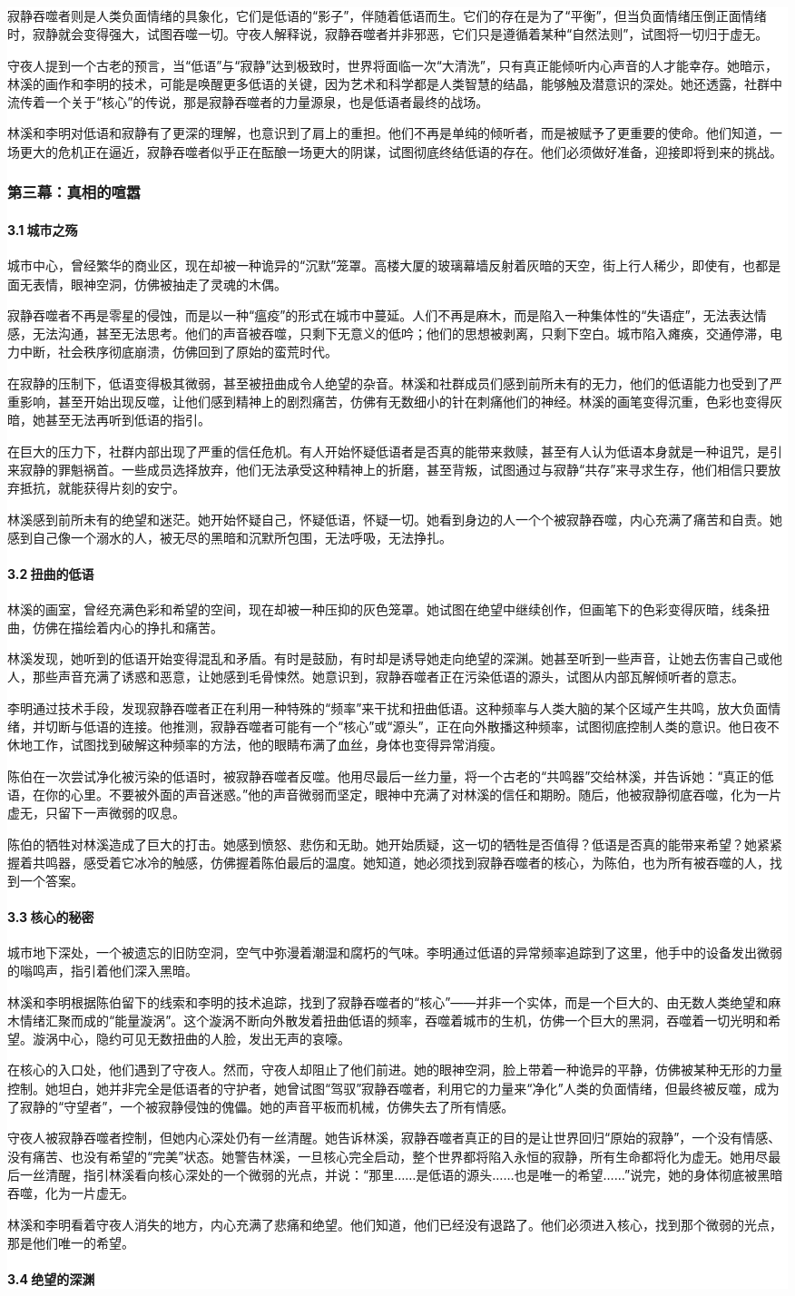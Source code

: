 寂静吞噬者则是人类负面情绪的具象化，它们是低语的“影子”，伴随着低语而生。它们的存在是为了“平衡”，但当负面情绪压倒正面情绪时，寂静就会变得强大，试图吞噬一切。守夜人解释说，寂静吞噬者并非邪恶，它们只是遵循着某种“自然法则”，试图将一切归于虚无。

守夜人提到一个古老的预言，当“低语”与“寂静”达到极致时，世界将面临一次“大清洗”，只有真正能倾听内心声音的人才能幸存。她暗示，林溪的画作和李明的技术，可能是唤醒更多低语的关键，因为艺术和科学都是人类智慧的结晶，能够触及潜意识的深处。她还透露，社群中流传着一个关于“核心”的传说，那是寂静吞噬者的力量源泉，也是低语者最终的战场。

林溪和李明对低语和寂静有了更深的理解，也意识到了肩上的重担。他们不再是单纯的倾听者，而是被赋予了更重要的使命。他们知道，一场更大的危机正在逼近，寂静吞噬者似乎正在酝酿一场更大的阴谋，试图彻底终结低语的存在。他们必须做好准备，迎接即将到来的挑战。

### 第三幕：真相的喧嚣

#### 3.1 城市之殇

城市中心，曾经繁华的商业区，现在却被一种诡异的“沉默”笼罩。高楼大厦的玻璃幕墙反射着灰暗的天空，街上行人稀少，即使有，也都是面无表情，眼神空洞，仿佛被抽走了灵魂的木偶。

寂静吞噬者不再是零星的侵蚀，而是以一种“瘟疫”的形式在城市中蔓延。人们不再是麻木，而是陷入一种集体性的“失语症”，无法表达情感，无法沟通，甚至无法思考。他们的声音被吞噬，只剩下无意义的低吟；他们的思想被剥离，只剩下空白。城市陷入瘫痪，交通停滞，电力中断，社会秩序彻底崩溃，仿佛回到了原始的蛮荒时代。

在寂静的压制下，低语变得极其微弱，甚至被扭曲成令人绝望的杂音。林溪和社群成员们感到前所未有的无力，他们的低语能力也受到了严重影响，甚至开始出现反噬，让他们感到精神上的剧烈痛苦，仿佛有无数细小的针在刺痛他们的神经。林溪的画笔变得沉重，色彩也变得灰暗，她甚至无法再听到低语的指引。

在巨大的压力下，社群内部出现了严重的信任危机。有人开始怀疑低语者是否真的能带来救赎，甚至有人认为低语本身就是一种诅咒，是引来寂静的罪魁祸首。一些成员选择放弃，他们无法承受这种精神上的折磨，甚至背叛，试图通过与寂静“共存”来寻求生存，他们相信只要放弃抵抗，就能获得片刻的安宁。

林溪感到前所未有的绝望和迷茫。她开始怀疑自己，怀疑低语，怀疑一切。她看到身边的人一个个被寂静吞噬，内心充满了痛苦和自责。她感到自己像一个溺水的人，被无尽的黑暗和沉默所包围，无法呼吸，无法挣扎。

#### 3.2 扭曲的低语

林溪的画室，曾经充满色彩和希望的空间，现在却被一种压抑的灰色笼罩。她试图在绝望中继续创作，但画笔下的色彩变得灰暗，线条扭曲，仿佛在描绘着内心的挣扎和痛苦。

林溪发现，她听到的低语开始变得混乱和矛盾。有时是鼓励，有时却是诱导她走向绝望的深渊。她甚至听到一些声音，让她去伤害自己或他人，那些声音充满了诱惑和恶意，让她感到毛骨悚然。她意识到，寂静吞噬者正在污染低语的源头，试图从内部瓦解倾听者的意志。

李明通过技术手段，发现寂静吞噬者正在利用一种特殊的“频率”来干扰和扭曲低语。这种频率与人类大脑的某个区域产生共鸣，放大负面情绪，并切断与低语的连接。他推测，寂静吞噬者可能有一个“核心”或“源头”，正在向外散播这种频率，试图彻底控制人类的意识。他日夜不休地工作，试图找到破解这种频率的方法，他的眼睛布满了血丝，身体也变得异常消瘦。

陈伯在一次尝试净化被污染的低语时，被寂静吞噬者反噬。他用尽最后一丝力量，将一个古老的“共鸣器”交给林溪，并告诉她：“真正的低语，在你的心里。不要被外面的声音迷惑。”他的声音微弱而坚定，眼神中充满了对林溪的信任和期盼。随后，他被寂静彻底吞噬，化为一片虚无，只留下一声微弱的叹息。

陈伯的牺牲对林溪造成了巨大的打击。她感到愤怒、悲伤和无助。她开始质疑，这一切的牺牲是否值得？低语是否真的能带来希望？她紧紧握着共鸣器，感受着它冰冷的触感，仿佛握着陈伯最后的温度。她知道，她必须找到寂静吞噬者的核心，为陈伯，也为所有被吞噬的人，找到一个答案。

#### 3.3 核心的秘密

城市地下深处，一个被遗忘的旧防空洞，空气中弥漫着潮湿和腐朽的气味。李明通过低语的异常频率追踪到了这里，他手中的设备发出微弱的嗡鸣声，指引着他们深入黑暗。

林溪和李明根据陈伯留下的线索和李明的技术追踪，找到了寂静吞噬者的“核心”——并非一个实体，而是一个巨大的、由无数人类绝望和麻木情绪汇聚而成的“能量漩涡”。这个漩涡不断向外散发着扭曲低语的频率，吞噬着城市的生机，仿佛一个巨大的黑洞，吞噬着一切光明和希望。漩涡中心，隐约可见无数扭曲的人脸，发出无声的哀嚎。

在核心的入口处，他们遇到了守夜人。然而，守夜人却阻止了他们前进。她的眼神空洞，脸上带着一种诡异的平静，仿佛被某种无形的力量控制。她坦白，她并非完全是低语者的守护者，她曾试图“驾驭”寂静吞噬者，利用它的力量来“净化”人类的负面情绪，但最终被反噬，成为了寂静的“守望者”，一个被寂静侵蚀的傀儡。她的声音平板而机械，仿佛失去了所有情感。

守夜人被寂静吞噬者控制，但她内心深处仍有一丝清醒。她告诉林溪，寂静吞噬者真正的目的是让世界回归“原始的寂静”，一个没有情感、没有痛苦、也没有希望的“完美”状态。她警告林溪，一旦核心完全启动，整个世界都将陷入永恒的寂静，所有生命都将化为虚无。她用尽最后一丝清醒，指引林溪看向核心深处的一个微弱的光点，并说：“那里……是低语的源头……也是唯一的希望……”说完，她的身体彻底被黑暗吞噬，化为一片虚无。

林溪和李明看着守夜人消失的地方，内心充满了悲痛和绝望。他们知道，他们已经没有退路了。他们必须进入核心，找到那个微弱的光点，那是他们唯一的希望。

#### 3.4 绝望的深渊
